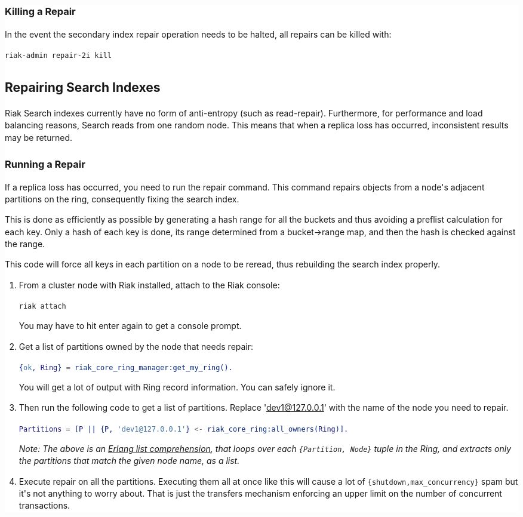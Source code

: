 ### Killing a Repair

In the event the secondary index repair operation needs to be halted, all repairs can be killed with:

```bash
riak-admin repair-2i kill
```

## Repairing Search Indexes

Riak Search indexes currently have no form of anti-entropy (such as read-repair). Furthermore, for performance and load balancing reasons, Search reads from one random node. This means that when a replica loss has occurred, inconsistent results may be returned.

### Running a Repair

If a replica loss has occurred, you need to run the repair command. This command repairs objects from a node's adjacent partitions on the ring, consequently fixing the search index.

This is done as efficiently as possible by generating a hash range for all the buckets and thus avoiding a preflist calculation for each key. Only a hash of each key is done, its range determined from a bucket&rarr;range map, and then the hash is checked against the range.

This code will force all keys in each partition on a node to be reread, thus rebuilding the search index properly.

1. From a cluster node with Riak installed, attach to the Riak console:

    ```bash
    riak attach
    ```

    You may have to hit enter again to get a console prompt.

2. Get a list of partitions owned by the node that needs repair:

    ```erlang
    {ok, Ring} = riak_core_ring_manager:get_my_ring().
    ```

    You will get a lot of output with Ring record information. You can safely ignore it.

3. Then run the following code to get a list of partitions. Replace 'dev1@127.0.0.1' with the name of the node you need to repair.

    ```erlang
    Partitions = [P || {P, 'dev1@127.0.0.1'} <- riak_core_ring:all_owners(Ring)].
    ```

    _Note: The above is an [Erlang list comprehension](http://www.erlang.org/doc/programming_examples/list_comprehensions.html), that loops over each `{Partition, Node}` tuple in the Ring, and extracts only the partitions that match the given node name, as a list._

4. Execute repair on all the partitions. Executing them all at once like this will cause a lot of `{shutdown,max_concurrency}` spam but it's not anything to worry about. That is just the transfers mechanism enforcing an upper limit on the number of concurrent transactions.
